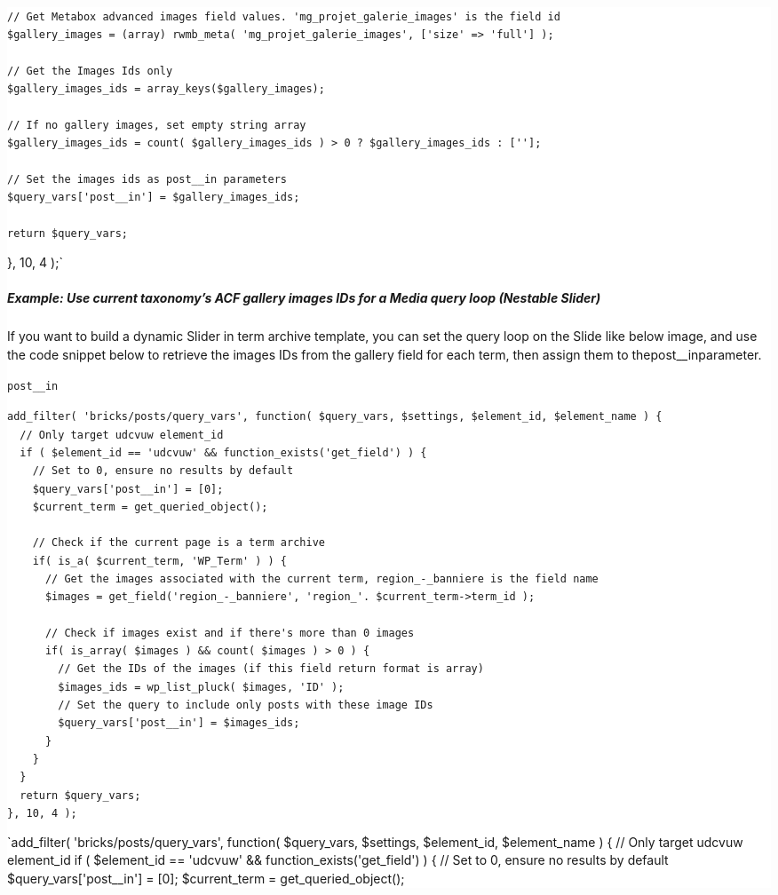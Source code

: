     // Get Metabox advanced images field values. 'mg_projet_galerie_images' is the field id
    $gallery_images = (array) rwmb_meta( 'mg_projet_galerie_images', ['size' => 'full'] );
	
    // Get the Images Ids only
    $gallery_images_ids = array_keys($gallery_images);
    
    // If no gallery images, set empty string array
    $gallery_images_ids = count( $gallery_images_ids ) > 0 ? $gallery_images_ids : [''];
    
    // Set the images ids as post__in parameters
    $query_vars['post__in'] = $gallery_images_ids;

    return $query_vars;
}, 10, 4 );`

##### Example: Use current taxonomy’s ACF gallery images IDs for a Media query loop (Nestable Slider)

If you want to build a dynamic Slider in term archive template, you can set the query loop on the Slide like below image, and use the code snippet below to retrieve the images IDs from the gallery field for each term, then assign them to thepost__inparameter.

`post__in`

```
add_filter( 'bricks/posts/query_vars', function( $query_vars, $settings, $element_id, $element_name ) {
  // Only target udcvuw element_id
  if ( $element_id == 'udcvuw' && function_exists('get_field') ) {
    // Set to 0, ensure no results by default
    $query_vars['post__in'] = [0];
    $current_term = get_queried_object();
		
    // Check if the current page is a term archive
    if( is_a( $current_term, 'WP_Term' ) ) {
      // Get the images associated with the current term, region_-_banniere is the field name
      $images = get_field('region_-_banniere', 'region_'. $current_term->term_id );
            
      // Check if images exist and if there's more than 0 images
      if( is_array( $images ) && count( $images ) > 0 ) {
        // Get the IDs of the images (if this field return format is array)
        $images_ids = wp_list_pluck( $images, 'ID' );
        // Set the query to include only posts with these image IDs
        $query_vars['post__in'] = $images_ids;
      }
    }
  }
  return $query_vars;
}, 10, 4 );

```

`add_filter( 'bricks/posts/query_vars', function( $query_vars, $settings, $element_id, $element_name ) {
  // Only target udcvuw element_id
  if ( $element_id == 'udcvuw' && function_exists('get_field') ) {
    // Set to 0, ensure no results by default
    $query_vars['post__in'] = [0];
    $current_term = get_queried_object();
		